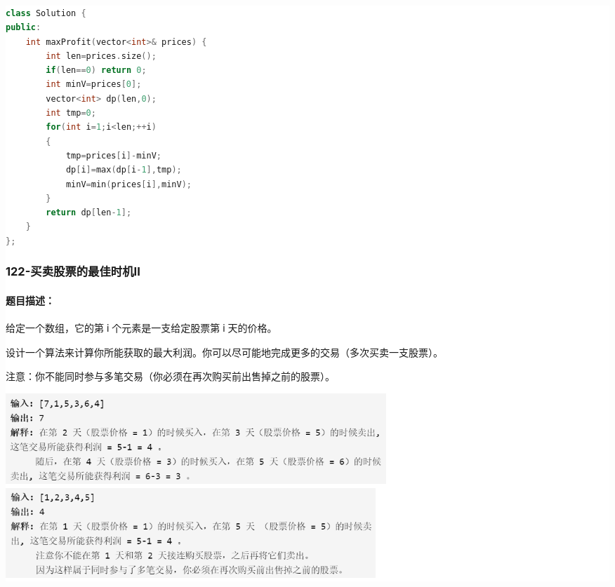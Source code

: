 ```c++
class Solution {
public:
    int maxProfit(vector<int>& prices) {
        int len=prices.size();
        if(len==0) return 0;
        int minV=prices[0];
        vector<int> dp(len,0);
        int tmp=0;
        for(int i=1;i<len;++i)
        {
            tmp=prices[i]-minV;
            dp[i]=max(dp[i-1],tmp);
            minV=min(prices[i],minV);
        }
        return dp[len-1];
    }
};
```



### 122-买卖股票的最佳时机II

#### 题目描述：

给定一个数组，它的第 i 个元素是一支给定股票第 i 天的价格。

设计一个算法来计算你所能获取的最大利润。你可以尽可能地完成更多的交易（多次买卖一支股票）。

注意：你不能同时参与多笔交易（你必须在再次购买前出售掉之前的股票）。

<img src="股票类题型.assets/image-20200719202854517.png" alt="image-20200719202854517" style="zoom:67%;" />

<img src="股票类题型.assets/image-20200719202938012.png" alt="image-20200719202938012" style="zoom:67%;" />
